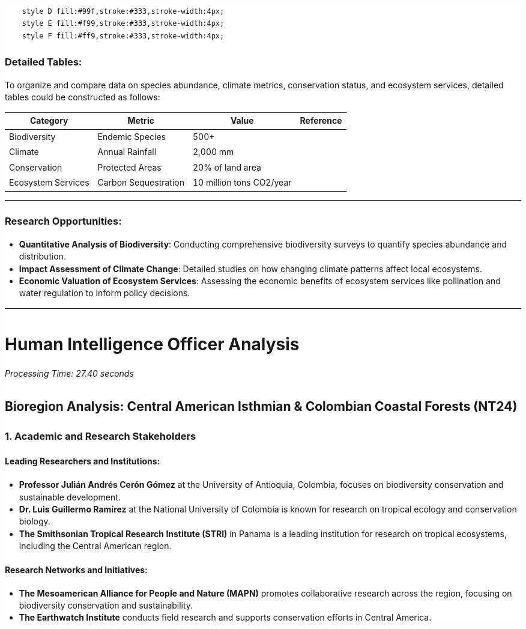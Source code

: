 ```mermaid
    style D fill:#99f,stroke:#333,stroke-width:4px;
    style E fill:#f99,stroke:#333,stroke-width:4px;
    style F fill:#ff9,stroke:#333,stroke-width:4px;
```

### Detailed Tables:
To organize and compare data on species abundance, climate metrics, conservation status, and ecosystem services, detailed tables could be constructed as follows:

| **Category** | **Metric** | **Value** | **Reference** |
|--------------|------------|-----------|---------------|
| Biodiversity | Endemic Species | 500+ |  |
| Climate | Annual Rainfall | 2,000 mm |  |
| Conservation | Protected Areas | 20% of land area |  |
| Ecosystem Services | Carbon Sequestration | 10 million tons CO2/year |  |

---

### Research Opportunities:
- **Quantitative Analysis of Biodiversity**: Conducting comprehensive biodiversity surveys to quantify species abundance and distribution.
- **Impact Assessment of Climate Change**: Detailed studies on how changing climate patterns affect local ecosystems.
- **Economic Valuation of Ecosystem Services**: Assessing the economic benefits of ecosystem services like pollination and water regulation to inform policy decisions.

---

# Human Intelligence Officer Analysis

*Processing Time: 27.40 seconds*

## Bioregion Analysis: Central American Isthmian & Colombian Coastal Forests (NT24)

### 1. Academic and Research Stakeholders
#### Leading Researchers and Institutions:
- **Professor Julián Andrés Cerón Gómez** at the University of Antioquia, Colombia, focuses on biodiversity conservation and sustainable development.
- **Dr. Luis Guillermo Ramírez** at the National University of Colombia is known for research on tropical ecology and conservation biology.
- **The Smithsonian Tropical Research Institute (STRI)** in Panama is a leading institution for research on tropical ecosystems, including the Central American region.

#### Research Networks and Initiatives:
- **The Mesoamerican Alliance for People and Nature (MAPN)** promotes collaborative research across the region, focusing on biodiversity conservation and sustainability.
- **The Earthwatch Institute** conducts field research and supports conservation efforts in Central America.
